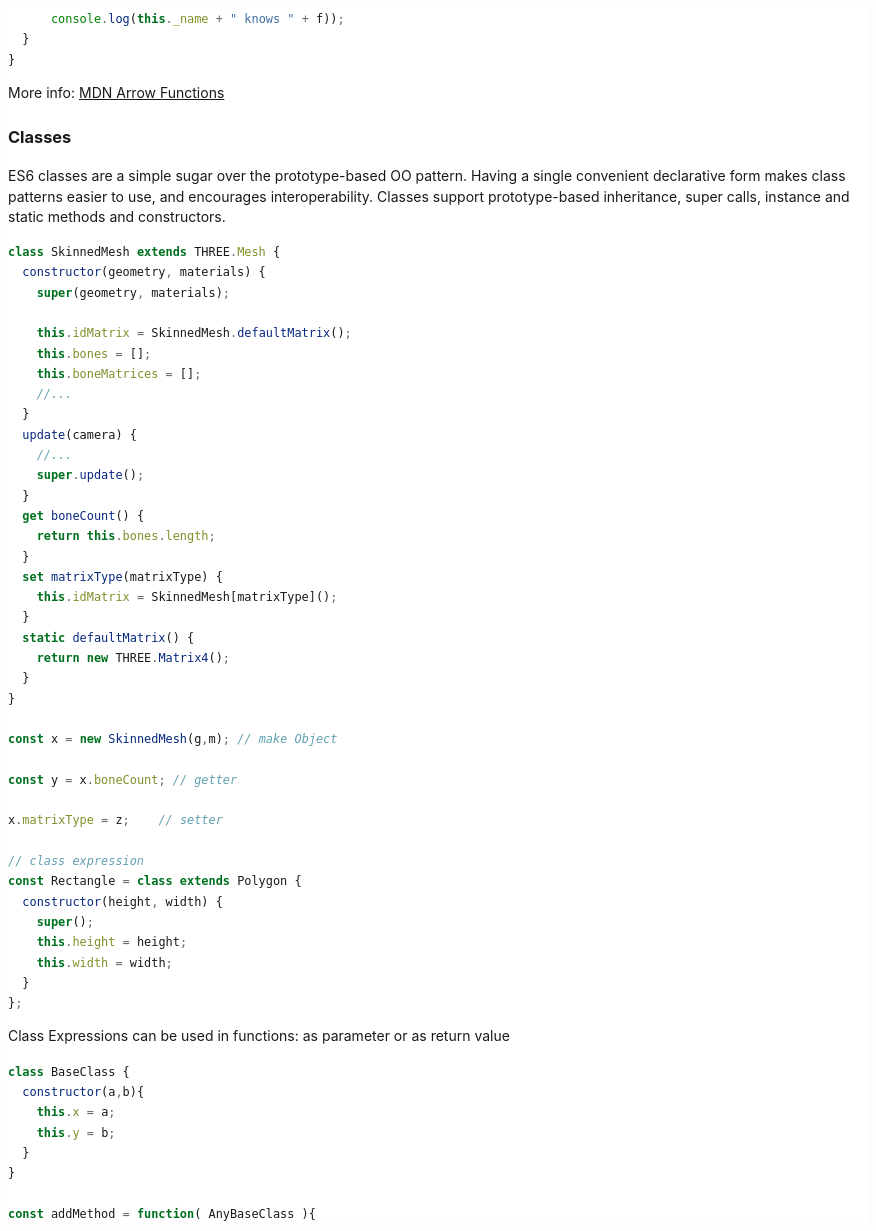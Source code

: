 ```JavaScript
      console.log(this._name + " knows " + f));
  }
}
```

More info: [MDN Arrow Functions](https://developer.mozilla.org/en/docs/Web/JavaScript/Reference/Functions/Arrow_functions)

### Classes
ES6 classes are a simple sugar over the prototype-based OO pattern.  Having a single convenient declarative form makes class patterns easier to use, and encourages interoperability.  Classes support prototype-based inheritance, super calls, instance and static methods and constructors.

```JavaScript
class SkinnedMesh extends THREE.Mesh {
  constructor(geometry, materials) {
    super(geometry, materials);

    this.idMatrix = SkinnedMesh.defaultMatrix();
    this.bones = [];
    this.boneMatrices = [];
    //...
  }
  update(camera) {
    //...
    super.update();
  }
  get boneCount() {
    return this.bones.length;
  }
  set matrixType(matrixType) {
    this.idMatrix = SkinnedMesh[matrixType]();
  }
  static defaultMatrix() {
    return new THREE.Matrix4();
  }
}

const x = new SkinnedMesh(g,m); // make Object

const y = x.boneCount; // getter 

x.matrixType = z;    // setter

// class expression
const Rectangle = class extends Polygon {  
  constructor(height, width) {
    super();
    this.height = height;
    this.width = width;
  }
};

```
Class Expressions can be used in functions: as parameter or as return value
```JavaScript
class BaseClass {
  constructor(a,b){
    this.x = a;
    this.y = b;
  }
}

const addMethod = function( AnyBaseClass ){
```